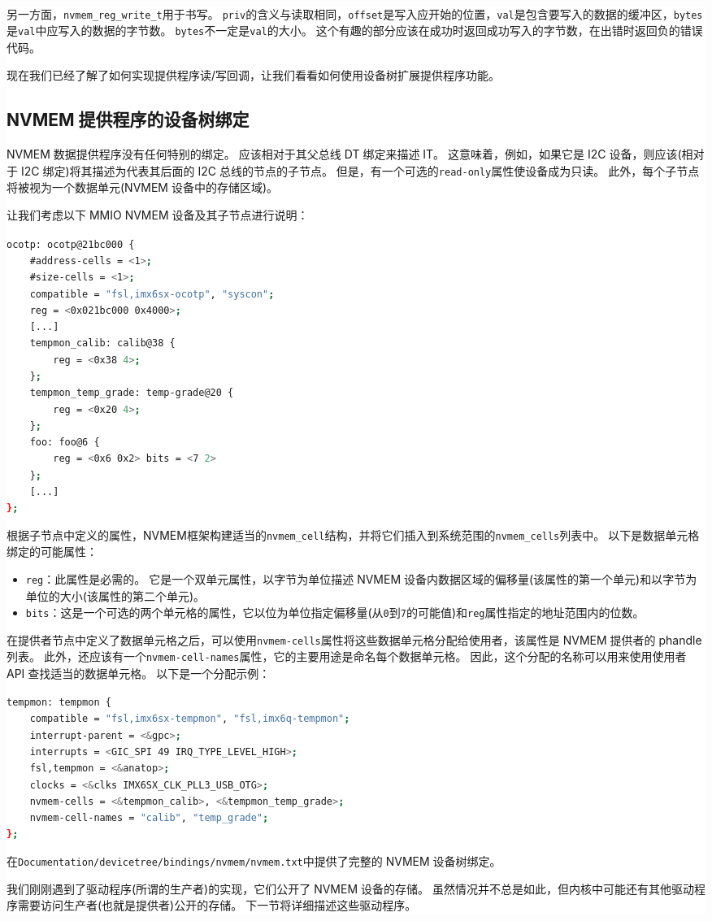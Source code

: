 另一方面，`nvmem_reg_write_t`用于书写。 `priv`的含义与读取相同，`offset`是写入应开始的位置，`val`是包含要写入的数据的缓冲区，`bytes`是`val`中应写入的数据的字节数。 `bytes`不一定是`val`的大小。 这个有趣的部分应该在成功时返回成功写入的字节数，在出错时返回负的错误代码。

现在我们已经了解了如何实现提供程序读/写回调，让我们看看如何使用设备树扩展提供程序功能。

## NVMEM 提供程序的设备树绑定

NVMEM 数据提供程序没有任何特别的绑定。 应该相对于其父总线 DT 绑定来描述 IT。 这意味着，例如，如果它是 I2C 设备，则应该(相对于 I2C 绑定)将其描述为代表其后面的 I2C 总线的节点的子节点。 但是，有一个可选的`read-only`属性使设备成为只读。 此外，每个子节点将被视为一个数据单元(NVMEM 设备中的存储区域)。

让我们考虑以下 MMIO NVMEM 设备及其子节点进行说明：

```sh
ocotp: ocotp@21bc000 {
    #address-cells = <1>;
    #size-cells = <1>;
    compatible = "fsl,imx6sx-ocotp", "syscon";
    reg = <0x021bc000 0x4000>;
    [...]
    tempmon_calib: calib@38 {
        reg = <0x38 4>;
    };
    tempmon_temp_grade: temp-grade@20 {
        reg = <0x20 4>;
    };
    foo: foo@6 {
        reg = <0x6 0x2> bits = <7 2>
    };
    [...]
};
```

根据子节点中定义的属性，NVMEM框架构建适当的`nvmem_cell`结构，并将它们插入到系统范围的`nvmem_cells`列表中。 以下是数据单元格绑定的可能属性：

*   `reg`：此属性是必需的。 它是一个双单元属性，以字节为单位描述 NVMEM 设备内数据区域的偏移量(该属性的第一个单元)和以字节为单位的大小(该属性的第二个单元)。
*   `bits`：这是一个可选的两个单元格的属性，它以位为单位指定偏移量(从`0`到`7`的可能值)和`reg`属性指定的地址范围内的位数。

在提供者节点中定义了数据单元格之后，可以使用`nvmem-cells`属性将这些数据单元格分配给使用者，该属性是 NVMEM 提供者的 phandle 列表。 此外，还应该有一个`nvmem-cell-names`属性，它的主要用途是命名每个数据单元格。 因此，这个分配的名称可以用来使用使用者 API 查找适当的数据单元格。 以下是一个分配示例：

```sh
tempmon: tempmon {
    compatible = "fsl,imx6sx-tempmon", "fsl,imx6q-tempmon";
    interrupt-parent = <&gpc>;
    interrupts = <GIC_SPI 49 IRQ_TYPE_LEVEL_HIGH>;
    fsl,tempmon = <&anatop>;
    clocks = <&clks IMX6SX_CLK_PLL3_USB_OTG>;
    nvmem-cells = <&tempmon_calib>, <&tempmon_temp_grade>;
    nvmem-cell-names = "calib", "temp_grade";
};
```

在`Documentation/devicetree/bindings/nvmem/nvmem.txt`中提供了完整的 NVMEM 设备树绑定。

我们刚刚遇到了驱动程序(所谓的生产者)的实现，它们公开了 NVMEM 设备的存储。 虽然情况并不总是如此，但内核中可能还有其他驱动程序需要访问生产者(也就是提供者)公开的存储。 下一节将详细描述这些驱动程序。
